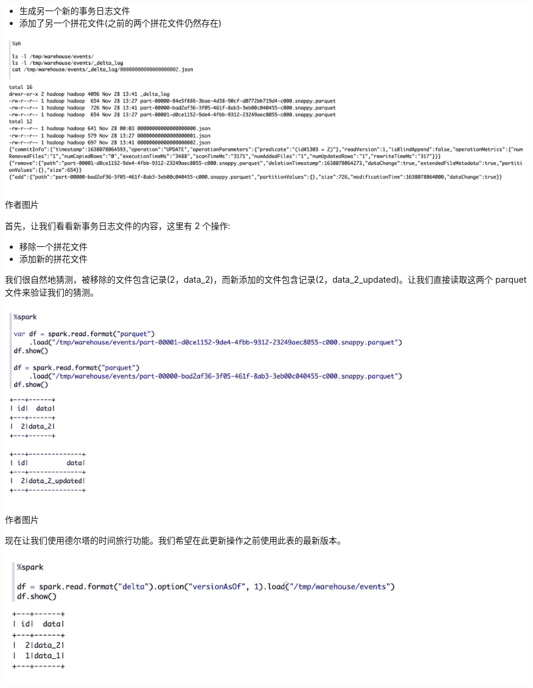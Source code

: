 *   生成另一个新的事务日志文件
*   添加了另一个拼花文件(之前的两个拼花文件仍然存在)

![](img/07e4d24c1464961780813b64c776c6b4.png)

作者图片

首先，让我们看看新事务日志文件的内容，这里有 2 个操作:

*   移除一个拼花文件
*   添加新的拼花文件

我们很自然地猜测，被移除的文件包含记录(2，data_2)，而新添加的文件包含记录(2，data_2_updated)。让我们直接读取这两个 parquet 文件来验证我们的猜测。

![](img/341eddc301269d1bd360c89667fd5439.png)

作者图片

现在让我们使用德尔塔的时间旅行功能。我们希望在此更新操作之前使用此表的最新版本。

![](img/ad0b0ad69ba28ef1ebd0f8cc96311256.png)
